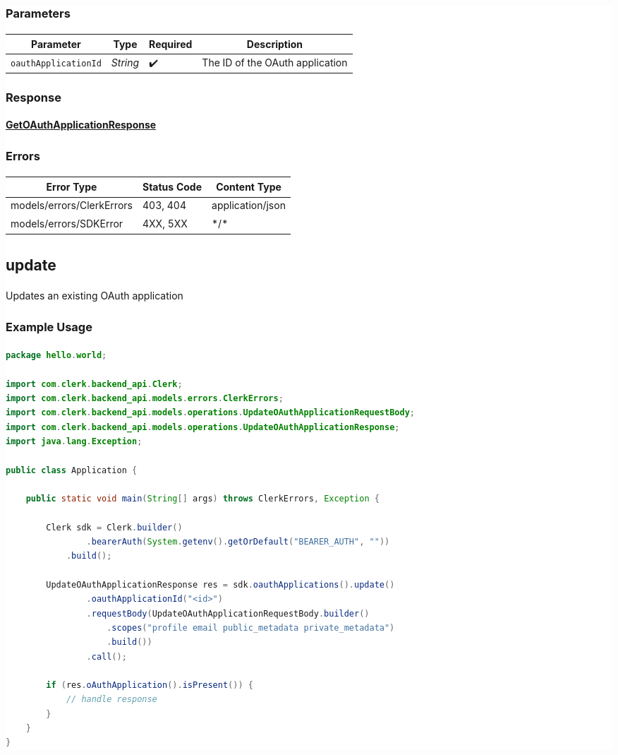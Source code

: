 ### Parameters

| Parameter                       | Type                            | Required                        | Description                     |
| ------------------------------- | ------------------------------- | ------------------------------- | ------------------------------- |
| `oauthApplicationId`            | *String*                        | :heavy_check_mark:              | The ID of the OAuth application |

### Response

**[GetOAuthApplicationResponse](../../models/operations/GetOAuthApplicationResponse.md)**

### Errors

| Error Type                | Status Code               | Content Type              |
| ------------------------- | ------------------------- | ------------------------- |
| models/errors/ClerkErrors | 403, 404                  | application/json          |
| models/errors/SDKError    | 4XX, 5XX                  | \*/\*                     |

## update

Updates an existing OAuth application

### Example Usage


```java
package hello.world;

import com.clerk.backend_api.Clerk;
import com.clerk.backend_api.models.errors.ClerkErrors;
import com.clerk.backend_api.models.operations.UpdateOAuthApplicationRequestBody;
import com.clerk.backend_api.models.operations.UpdateOAuthApplicationResponse;
import java.lang.Exception;

public class Application {

    public static void main(String[] args) throws ClerkErrors, Exception {

        Clerk sdk = Clerk.builder()
                .bearerAuth(System.getenv().getOrDefault("BEARER_AUTH", ""))
            .build();

        UpdateOAuthApplicationResponse res = sdk.oauthApplications().update()
                .oauthApplicationId("<id>")
                .requestBody(UpdateOAuthApplicationRequestBody.builder()
                    .scopes("profile email public_metadata private_metadata")
                    .build())
                .call();

        if (res.oAuthApplication().isPresent()) {
            // handle response
        }
    }
}
```
